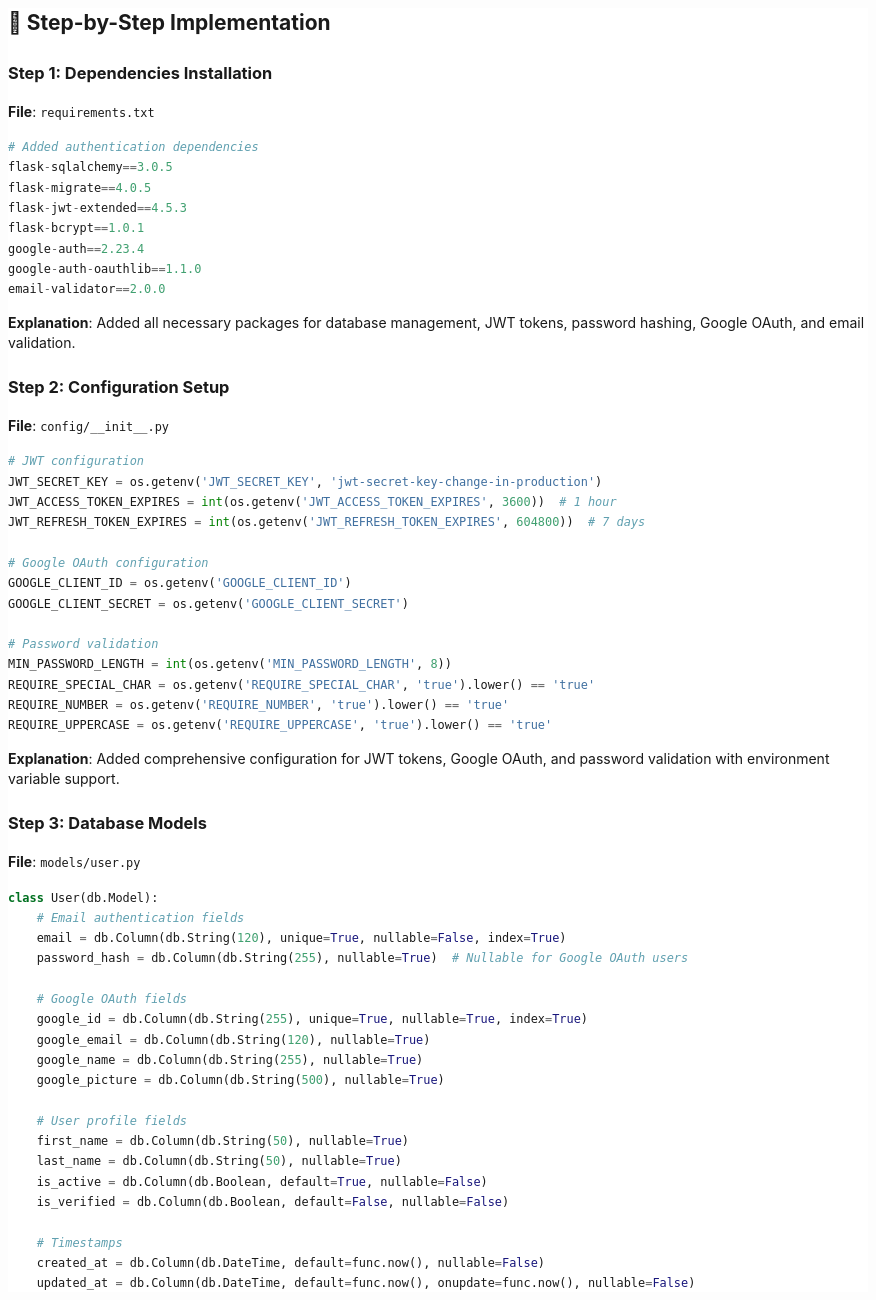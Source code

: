 
## 🔧 Step-by-Step Implementation

### Step 1: Dependencies Installation
**File**: `requirements.txt`
```python
# Added authentication dependencies
flask-sqlalchemy==3.0.5
flask-migrate==4.0.5
flask-jwt-extended==4.5.3
flask-bcrypt==1.0.1
google-auth==2.23.4
google-auth-oauthlib==1.1.0
email-validator==2.0.0
```

**Explanation**: Added all necessary packages for database management, JWT tokens, password hashing, Google OAuth, and email validation.

### Step 2: Configuration Setup
**File**: `config/__init__.py`
```python
# JWT configuration
JWT_SECRET_KEY = os.getenv('JWT_SECRET_KEY', 'jwt-secret-key-change-in-production')
JWT_ACCESS_TOKEN_EXPIRES = int(os.getenv('JWT_ACCESS_TOKEN_EXPIRES', 3600))  # 1 hour
JWT_REFRESH_TOKEN_EXPIRES = int(os.getenv('JWT_REFRESH_TOKEN_EXPIRES', 604800))  # 7 days

# Google OAuth configuration
GOOGLE_CLIENT_ID = os.getenv('GOOGLE_CLIENT_ID')
GOOGLE_CLIENT_SECRET = os.getenv('GOOGLE_CLIENT_SECRET')

# Password validation
MIN_PASSWORD_LENGTH = int(os.getenv('MIN_PASSWORD_LENGTH', 8))
REQUIRE_SPECIAL_CHAR = os.getenv('REQUIRE_SPECIAL_CHAR', 'true').lower() == 'true'
REQUIRE_NUMBER = os.getenv('REQUIRE_NUMBER', 'true').lower() == 'true'
REQUIRE_UPPERCASE = os.getenv('REQUIRE_UPPERCASE', 'true').lower() == 'true'
```

**Explanation**: Added comprehensive configuration for JWT tokens, Google OAuth, and password validation with environment variable support.

### Step 3: Database Models
**File**: `models/user.py`
```python
class User(db.Model):
    # Email authentication fields
    email = db.Column(db.String(120), unique=True, nullable=False, index=True)
    password_hash = db.Column(db.String(255), nullable=True)  # Nullable for Google OAuth users
    
    # Google OAuth fields
    google_id = db.Column(db.String(255), unique=True, nullable=True, index=True)
    google_email = db.Column(db.String(120), nullable=True)
    google_name = db.Column(db.String(255), nullable=True)
    google_picture = db.Column(db.String(500), nullable=True)
    
    # User profile fields
    first_name = db.Column(db.String(50), nullable=True)
    last_name = db.Column(db.String(50), nullable=True)
    is_active = db.Column(db.Boolean, default=True, nullable=False)
    is_verified = db.Column(db.Boolean, default=False, nullable=False)
    
    # Timestamps
    created_at = db.Column(db.DateTime, default=func.now(), nullable=False)
    updated_at = db.Column(db.DateTime, default=func.now(), onupdate=func.now(), nullable=False)
```